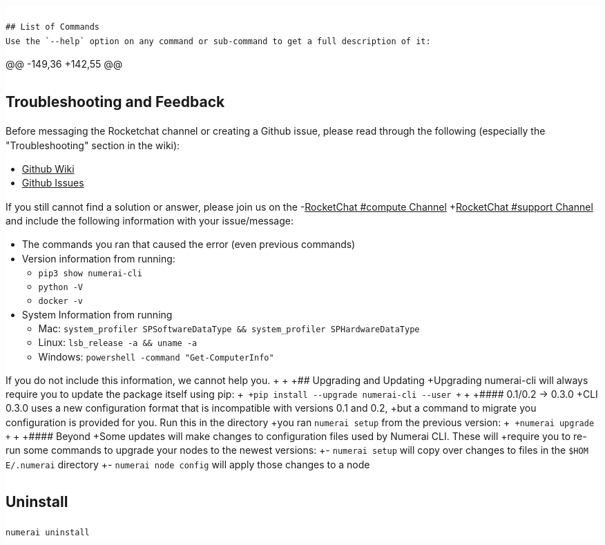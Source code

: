  ```
 
 ## List of Commands
 Use the `--help` option on any command or sub-command to get a full description of it:
 ```
@@ -149,36 +142,55 @@
 ## Troubleshooting and Feedback
 Before messaging the Rocketchat channel or creating a Github issue, 
 please read through the following (especially the "Troubleshooting" section in the wiki):
 - [Github Wiki](https://github.com/numerai/numerai-cli/wiki)
 - [Github Issues](https://github.com/numerai/numerai-cli/issues)
 
 If you still cannot find a solution or answer, please join us on the 
-[RocketChat #compute Channel](https://community.numer.ai/channel/compute) 
+[RocketChat #support Channel](https://rocketchat.numer.ai/channel/support) 
 and include the following information with your issue/message:
 
 - The commands you ran that caused the error (even previous commands)
 - Version information from running:
     - `pip3 show numerai-cli`
     - `python -V`
     - `docker -v`
 - System Information from running
     - Mac: `system_profiler SPSoftwareDataType && system_profiler SPHardwareDataType`
     - Linux: `lsb_release -a && uname -a`
     - Windows: `powershell -command "Get-ComputerInfo"`
   
 If you do not include this information, we cannot help you.
+
+
+## Upgrading and Updating
+Upgrading numerai-cli will always require you to update the package itself using pip:
+```
+pip install --upgrade numerai-cli --user
+```
+
+#### 0.1/0.2 -> 0.3.0
+CLI 0.3.0 uses a new configuration format that is incompatible with versions 0.1 and 0.2,
+but a command to migrate you configuration is provided for you. Run this in the directory
+you ran `numerai setup` from the previous version:
+```
+numerai upgrade
+```
+
+#### Beyond
+Some updates will make changes to configuration files used by Numerai CLI. These will
+require you to re-run some commands to upgrade your nodes to the newest versions:
+- `numerai setup` will copy over changes to files in the `$HOME/.numerai` directory
+- `numerai node config` will apply those changes to a node
       
 
 ## Uninstall
 ```
 numerai uninstall
 ```
 